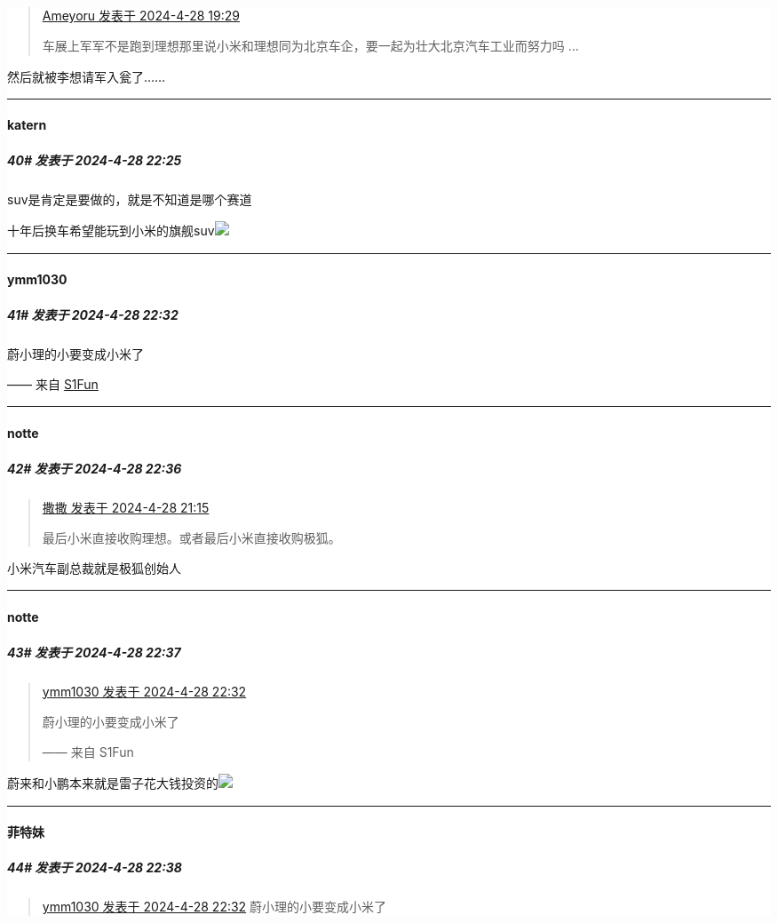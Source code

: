 <blockquote><a href="httphttps://bbs.saraba1st.com/2b/forum.php?mod=redirect&amp;goto=findpost&amp;pid=64753083&amp;ptid=2181775" target="_blank">Ameyoru 发表于 2024-4-28 19:29</a>

车展上军军不是跑到理想那里说小米和理想同为北京车企，要一起为壮大北京汽车工业而努力吗 ...</blockquote>
然后就被李想请军入瓮了……

*****

####  katern  
##### 40#       发表于 2024-4-28 22:25

suv是肯定是要做的，就是不知道是哪个赛道

十年后换车希望能玩到小米的旗舰suv<img src="https://static.saraba1st.com/image/smiley/face2017/066.png" referrerpolicy="no-referrer">


*****

####  ymm1030  
##### 41#       发表于 2024-4-28 22:32

蔚小理的小要变成小米了

—— 来自 [S1Fun](https://s1fun.koalcat.com)

*****

####  notte  
##### 42#       发表于 2024-4-28 22:36

<blockquote><a href="httphttps://bbs.saraba1st.com/2b/forum.php?mod=redirect&amp;goto=findpost&amp;pid=64754105&amp;ptid=2181775" target="_blank">撒撒 发表于 2024-4-28 21:15</a>

最后小米直接收购理想。或者最后小米直接收购极狐。</blockquote>
小米汽车副总裁就是极狐创始人


*****

####  notte  
##### 43#       发表于 2024-4-28 22:37

<blockquote><a href="httphttps://bbs.saraba1st.com/2b/forum.php?mod=redirect&amp;goto=findpost&amp;pid=64754830&amp;ptid=2181775" target="_blank">ymm1030 发表于 2024-4-28 22:32</a>

蔚小理的小要变成小米了

—— 来自 S1Fun</blockquote>
蔚来和小鹏本来就是雷子花大钱投资的<img src="https://static.saraba1st.com/image/smiley/face2017/180.png" referrerpolicy="no-referrer">

*****

####  菲特妹  
##### 44#       发表于 2024-4-28 22:38

<blockquote><a href="httphttps://bbs.saraba1st.com/2b/forum.php?mod=redirect&amp;goto=findpost&amp;pid=64754830&amp;ptid=2181775" target="_blank">ymm1030 发表于 2024-4-28 22:32</a>
蔚小理的小要变成小米了
